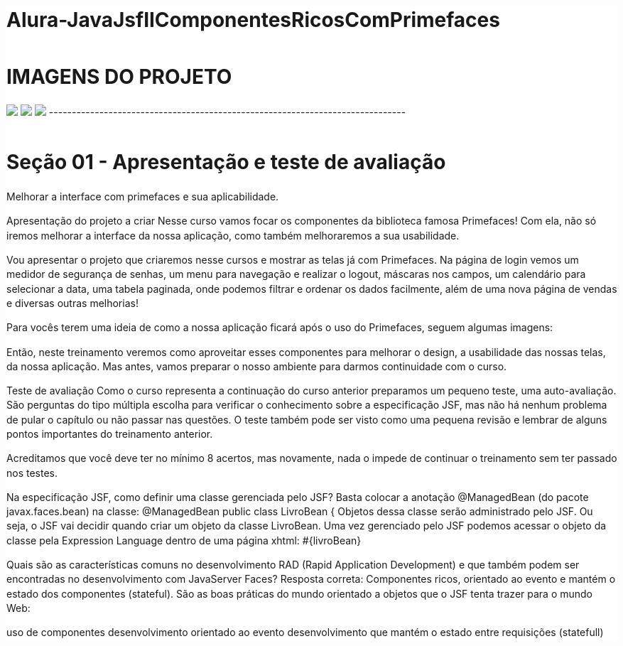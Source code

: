 # Alura-JavaJsfIIComponentesRicosComPrimefaces

<h1>IMAGENS DO PROJETO</h1>
<img src="https://github.com/GustavoPrimolan/Alura-JavaJsfIIComponentesRicosComPrimefaces/blob/master/Sistema.PNG"/>
<img src="https://github.com/GustavoPrimolan/Alura-JavaJsfIIComponentesRicosComPrimefaces/blob/master/Sistema2.PNG"/>
<img src="https://github.com/GustavoPrimolan/Alura-JavaJsfIIComponentesRicosComPrimefaces/blob/master/Sistema%203.PNG"/>
------------------------------------------------------------------------------
<h1>Seção 01 - Apresentação e teste de avaliação</h1>

Melhorar a interface com primefaces e sua aplicabilidade.

Apresentação do projeto a criar
Nesse curso vamos focar os componentes da biblioteca famosa Primefaces! Com ela, não só iremos melhorar a interface da nossa aplicação, como também melhoraremos a sua usabilidade.

Vou apresentar o projeto que criaremos nesse cursos e mostrar as telas já com Primefaces. Na página de login vemos um medidor de segurança de senhas, um menu para navegação e realizar o logout, máscaras nos campos, um calendário para selecionar a data, uma tabela paginada, onde podemos filtrar e ordenar os dados facilmente, além de uma nova página de vendas e diversas outras melhorias!

Para vocês terem uma ideia de como a nossa aplicação ficará após o uso do Primefaces, seguem algumas imagens:

Então, neste treinamento veremos como aproveitar esses componentes para melhorar o design, a usabilidade das nossas telas, da nossa aplicação. Mas antes, vamos preparar o nosso ambiente para darmos continuidade com o curso.

Teste de avaliação
Como o curso representa a continuação do curso anterior preparamos um pequeno teste, uma auto-avaliação. São perguntas do tipo múltipla escolha para verificar o conhecimento sobre a especificação JSF, mas não há nenhum problema de pular o capítulo ou não passar nas questões. O teste também pode ser visto como uma pequena revisão e lembrar de alguns pontos importantes do treinamento anterior.

Acreditamos que você deve ter no mínimo 8 acertos, mas novamente, nada o impede de continuar o treinamento sem ter passado nos testes.


Na especificação JSF, como definir uma classe gerenciada pelo JSF?
Basta colocar a anotação @ManagedBean (do pacote javax.faces.bean) na classe:
@ManagedBean
public class LivroBean  {
Objetos dessa classe serão administrado pelo JSF. Ou seja, o JSF vai decidir quando criar um objeto da classe LivroBean. Uma vez gerenciado pelo JSF podemos acessar o objeto da classe pela Expression Language dentro de uma página xhtml: #{livroBean}


Quais são as características comuns no desenvolvimento RAD (Rapid Application Development) e que também podem ser encontradas no desenvolvimento com JavaServer Faces?
Resposta correta: Componentes ricos, orientado ao evento e mantém o estado dos componentes (stateful).
São as boas práticas do mundo orientado a objetos que o JSF tenta trazer para o mundo Web:

uso de componentes
desenvolvimento orientado ao evento
desenvolvimento que mantém o estado entre requisições (statefull)
